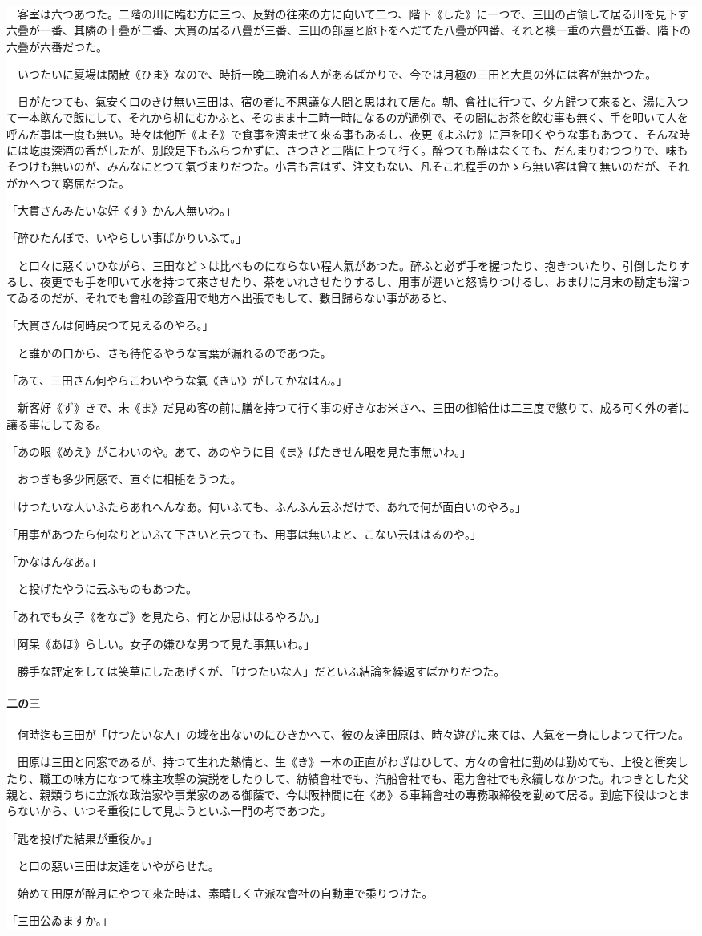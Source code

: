 
　客室は六つあつた。二階の川に臨む方に三つ、反對の往來の方に向いて二つ、階下《した》に一つで、三田の占領して居る川を見下す六疊が一番、其隣の十疊が二番、大貫の居る八疊が三番、三田の部屋と廊下をへだてた八疊が四番、それと襖一重の六疊が五番、階下の六疊が六番だつた。

　いつたいに夏場は閑散《ひま》なので、時折一晩二晩泊る人があるばかりで、今では月極の三田と大貫の外には客が無かつた。

　日がたつても、氣安く口のきけ無い三田は、宿の者に不思議な人間と思はれて居た。朝、會社に行つて、夕方歸つて來ると、湯に入つて一本飮んで飯にして、それから机にむかふと、そのまま十二時一時になるのが通例で、その間にお茶を飮む事も無く、手を叩いて人を呼んだ事は一度も無い。時々は他所《よそ》で食事を濟ませて來る事もあるし、夜更《よふけ》に戸を叩くやうな事もあつて、そんな時には屹度深酒の香がしたが、別段足下もふらつかずに、さつさと二階に上つて行く。醉つても醉はなくても、だんまりむつつりで、味もそつけも無いのが、みんなにとつて氣づまりだつた。小言も言はず、注文もない、凡そこれ程手のかゝら無い客は曾て無いのだが、それがかへつて窮屈だつた。

「大貫さんみたいな好《す》かん人無いわ。」

「醉ひたんぼで、いやらしい事ばかりいふて。」

　と口々に惡くいひながら、三田などゝは比べものにならない程人氣があつた。醉ふと必ず手を握つたり、抱きついたり、引倒したりするし、夜更でも手を叩いて水を持つて來させたり、茶をいれさせたりするし、用事が遲いと怒鳴りつけるし、おまけに月末の勘定も溜つてゐるのだが、それでも會社の診査用で地方へ出張でもして、數日歸らない事があると、

「大貫さんは何時戻つて見えるのやろ。」

　と誰かの口から、さも待佗るやうな言葉が漏れるのであつた。

「あて、三田さん何やらこわいやうな氣《きい》がしてかなはん。」

　新客好《ず》きで、未《ま》だ見ぬ客の前に膳を持つて行く事の好きなお米さへ、三田の御給仕は二三度で懲りて、成る可く外の者に讓る事にしてゐる。

「あの眼《めえ》がこわいのや。あて、あのやうに目《ま》ばたきせん眼を見た事無いわ。」

　おつぎも多少同感で、直ぐに相槌をうつた。

「けつたいな人いふたらあれへんなあ。何いふても、ふんふん云ふだけで、あれで何が面白いのやろ。」

「用事があつたら何なりといふて下さいと云つても、用事は無いよと、こない云ははるのや。」

「かなはんなあ。」

　と投げたやうに云ふものもあつた。

「あれでも女子《をなご》を見たら、何とか思ははるやろか。」

「阿呆《あほ》らしい。女子の嫌ひな男つて見た事無いわ。」

　勝手な評定をしては笑草にしたあげくが、「けつたいな人」だといふ結論を繰返すばかりだつた。



#### 二の三




　何時迄も三田が「けつたいな人」の域を出ないのにひきかへて、彼の友達田原は、時々遊びに來ては、人氣を一身にしよつて行つた。

　田原は三田と同窓であるが、持つて生れた熱情と、生《き》一本の正直がわざはひして、方々の會社に勤めは勤めても、上役と衝突したり、職工の味方になつて株主攻撃の演説をしたりして、紡績會社でも、汽船會社でも、電力會社でも永續しなかつた。れつきとした父親と、親類うちに立派な政治家や事業家のある御蔭で、今は阪神間に在《あ》る車輛會社の專務取締役を勤めて居る。到底下役はつとまらないから、いつそ重役にして見ようといふ一門の考であつた。

「匙を投げた結果が重役か。」

　と口の惡い三田は友達をいやがらせた。

　始めて田原が醉月にやつて來た時は、素晴しく立派な會社の自動車で乘りつけた。

「三田公ゐますか。」
